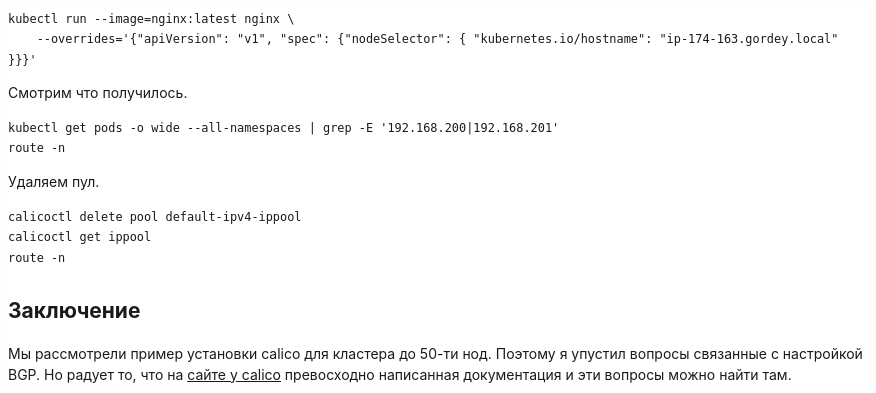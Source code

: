     kubectl run --image=nginx:latest nginx \
        --overrides='{"apiVersion": "v1", "spec": {"nodeSelector": { "kubernetes.io/hostname": "ip-174-163.gordey.local" }}}'

Смотрим что получилось.

    kubectl get pods -o wide --all-namespaces | grep -E '192.168.200|192.168.201'
    route -n
    
Удаляем пул.

    calicoctl delete pool default-ipv4-ippool
    calicoctl get ippool
    route -n

## Заключение

Мы рассмотрели пример установки calico для кластера до 50-ти нод. Поэтому я упустил вопросы связанные с 
настройкой BGP. Но радует то, что на [сайте у calico](https://docs.projectcalico.org/about/about-calico) 
превосходно написанная документация и эти вопросы можно найти там.  